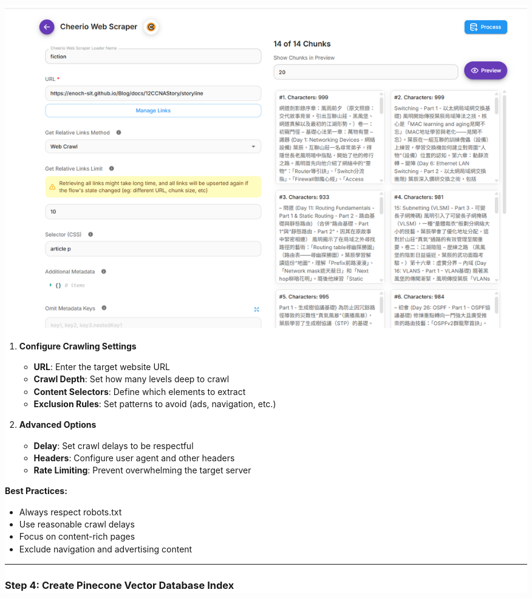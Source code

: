 ![Step 3: Web Crawl Configuration](f03_webcrawl.png)

1. **Configure Crawling Settings**
   - **URL**: Enter the target website URL
   - **Crawl Depth**: Set how many levels deep to crawl
   - **Content Selectors**: Define which elements to extract
   - **Exclusion Rules**: Set patterns to avoid (ads, navigation, etc.)

2. **Advanced Options**
   - **Delay**: Set crawl delays to be respectful
   - **Headers**: Configure user agent and other headers
   - **Rate Limiting**: Prevent overwhelming the target server

**Best Practices:**

- Always respect robots.txt
- Use reasonable crawl delays
- Focus on content-rich pages
- Exclude navigation and advertising content

---

### Step 4: Create Pinecone Vector Database Index
